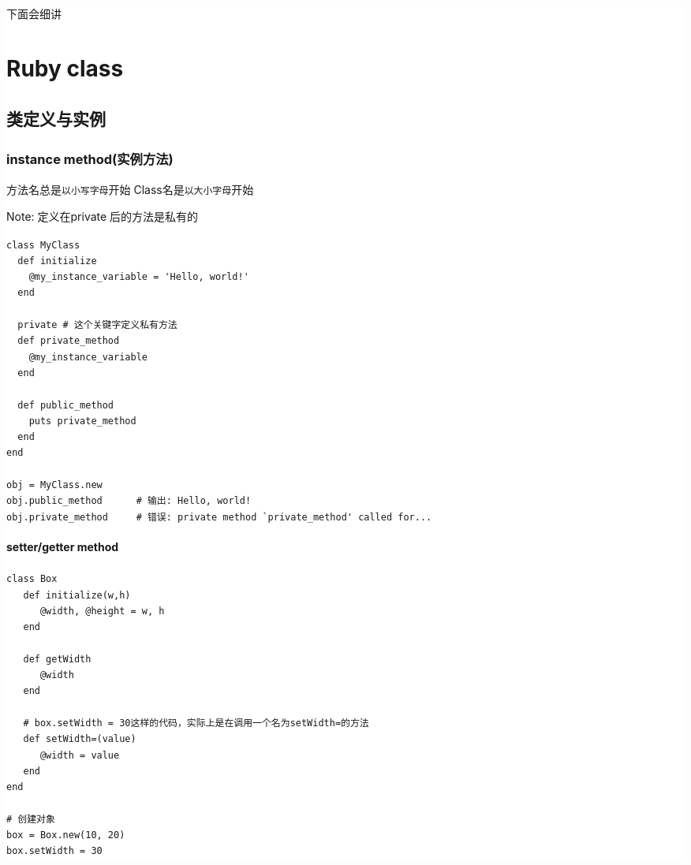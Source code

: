 下面会细讲

# Ruby class

## 类定义与实例
### instance method(实例方法)
方法名总是`以小写字母`开始
Class名是`以大小字母`开始

Note: 定义在private 后的方法是私有的

    class MyClass
      def initialize
        @my_instance_variable = 'Hello, world!'
      end

      private # 这个关键字定义私有方法
      def private_method
        @my_instance_variable
      end

      def public_method
        puts private_method
      end
    end

    obj = MyClass.new
    obj.public_method      # 输出: Hello, world!
    obj.private_method     # 错误: private method `private_method' called for...

#### setter/getter method
    class Box
       def initialize(w,h)
          @width, @height = w, h
       end
    
       def getWidth
          @width
       end
    
       # box.setWidth = 30这样的代码，实际上是在调用一个名为setWidth=的方法
       def setWidth=(value)
          @width = value
       end
    end
    
    # 创建对象
    box = Box.new(10, 20)
    box.setWidth = 30
    